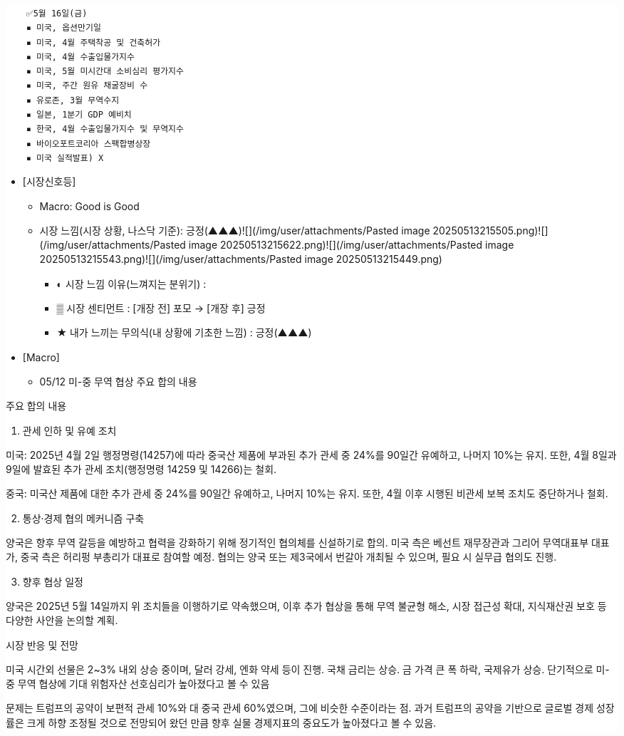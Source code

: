 		✅5월 16일(금)
		▪️ 미국, 옵션만기일
		▪️ 미국, 4월 주택착공 및 건축허가
		▪️ 미국, 4월 수출입물가지수
		▪️ 미국, 5월 미시간대 소비심리 평가지수
		▪️ 미국, 주간 원유 채굴장비 수
		▪️ 유로존, 3월 무역수지
		▪️ 일본, 1분기 GDP 예비치
		▪️ 한국, 4월 수출입물가지수 및 무역지수
		▪️ 바이오포트코리아 스팩합병상장
		▪️ 미국 실적발표) X
		  


- [시장신호등]
	- Macro: Good is Good
	  
	- 시장 느낌(시장 상황, 나스닥 기준): 긍정(▲▲▲)![](/img/user/attachments/Pasted image 20250513215505.png)![](/img/user/attachments/Pasted image 20250513215622.png)![](/img/user/attachments/Pasted image 20250513215543.png)![](/img/user/attachments/Pasted image 20250513215449.png)
		- ◐ 시장 느낌 이유(느껴지는 분위기) :
		  
		- ▒ 시장 센티먼트 : [개장 전] 포모 → [개장 후] 긍정
		  
		- ★ 내가 느끼는 무의식(내 상황에 기초한 느낌) : 긍정(▲▲▲)




- [Macro]
	- 05/12 미-중 무역 협상 주요 합의 내용


주요 합의 내용


1. 관세 인하 및 유예 조치

미국: 2025년 4월 2일 행정명령(14257)에 따라 중국산 제품에 부과된 추가 관세 중 24%를 90일간 유예하고, 나머지 10%는 유지. 또한, 4월 8일과 9일에 발효된 추가 관세 조치(행정명령 14259 및 14266)는 철회.

중국: 미국산 제품에 대한 추가 관세 중 24%를 90일간 유예하고, 나머지 10%는 유지. 또한, 4월 이후 시행된 비관세 보복 조치도 중단하거나 철회.


2. 통상·경제 협의 메커니즘 구축

양국은 향후 무역 갈등을 예방하고 협력을 강화하기 위해 정기적인 협의체를 신설하기로 합의. 미국 측은 베선트 재무장관과 그리어 무역대표부 대표가, 중국 측은 허리펑 부총리가 대표로 참여할 예정. 협의는 양국 또는 제3국에서 번갈아 개최될 수 있으며, 필요 시 실무급 협의도 진행.


3. 향후 협상 일정

양국은 2025년 5월 14일까지 위 조치들을 이행하기로 약속했으며, 이후 추가 협상을 통해 무역 불균형 해소, 시장 접근성 확대, 지식재산권 보호 등 다양한 사안을 논의할 계획.



시장 반응 및 전망

미국 시간외 선물은 2~3% 내외 상승 중이며, 달러 강세, 엔화 약세 등이 진행. 국채 금리는 상승. 금 가격 큰 폭 하락, 국제유가 상승. 단기적으로 미-중 무역 협상에 기대 위험자산 선호심리가 높아졌다고 볼 수 있음


문제는 트럼프의 공약이 보편적 관세 10%와 대 중국 관세 60%였으며, 그에 비슷한 수준이라는 점. 과거 트럼프의 공약을 기반으로 글로벌 경제 성장률은 크게 하향 조정될 것으로 전망되어 왔던 만큼 향후 실물 경제지표의 중요도가 높아졌다고 볼 수 있음.
